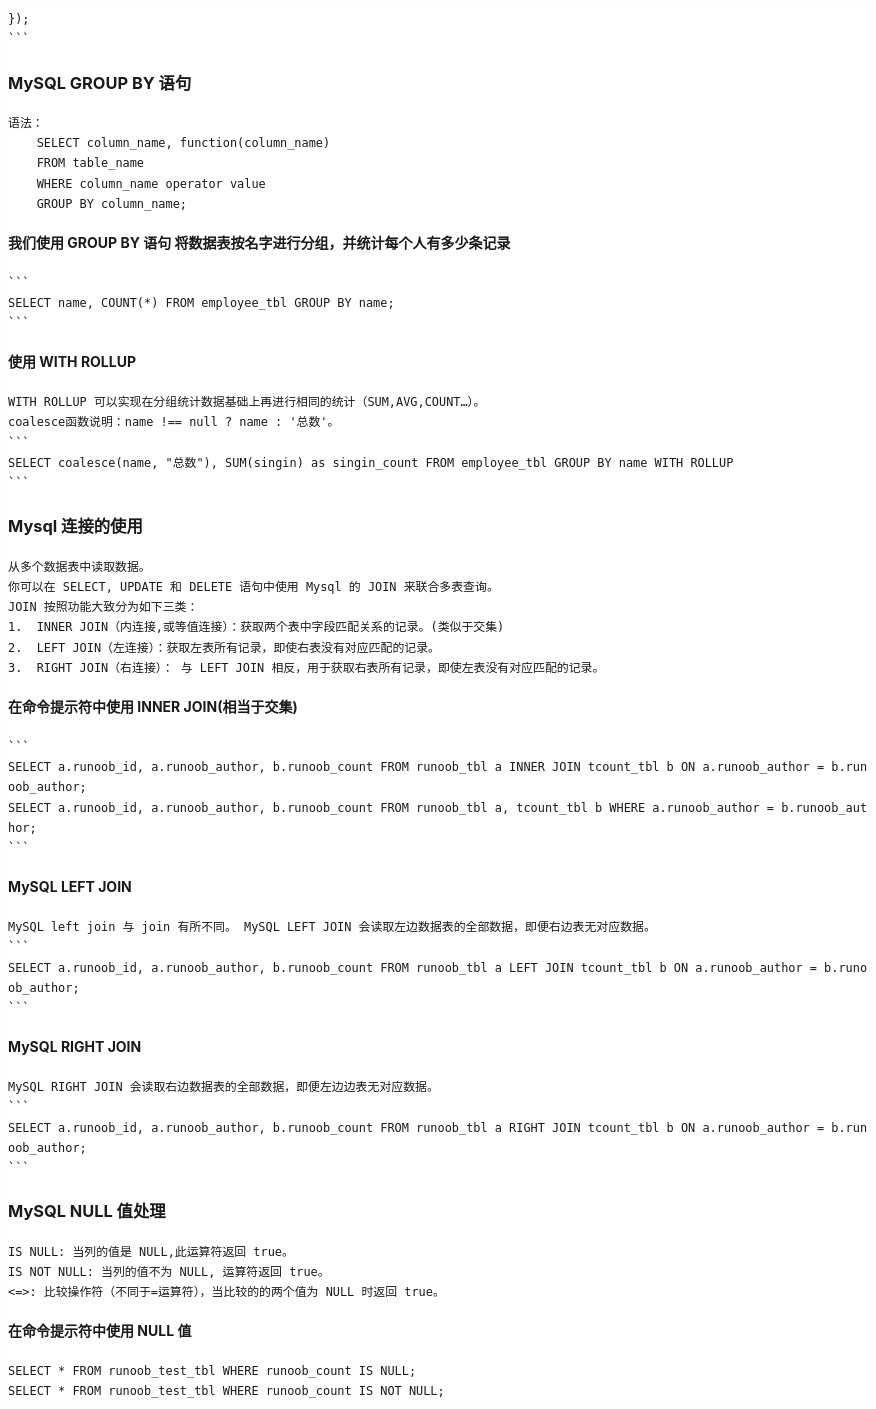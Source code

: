 	});
	```	
		
###	MySQL GROUP BY 语句
	语法：	
		SELECT column_name, function(column_name)
		FROM table_name
		WHERE column_name operator value
		GROUP BY column_name;
####	我们使用 GROUP BY 语句 将数据表按名字进行分组，并统计每个人有多少条记录
	```
	SELECT name, COUNT(*) FROM employee_tbl GROUP BY name;
	```
####	使用 WITH ROLLUP
	WITH ROLLUP 可以实现在分组统计数据基础上再进行相同的统计（SUM,AVG,COUNT…）。
	coalesce函数说明：name !== null ? name : '总数'。
	```
	SELECT coalesce(name, "总数"), SUM(singin) as singin_count FROM employee_tbl GROUP BY name WITH ROLLUP
	```

###	Mysql 连接的使用
	从多个数据表中读取数据。
	你可以在 SELECT, UPDATE 和 DELETE 语句中使用 Mysql 的 JOIN 来联合多表查询。
	JOIN 按照功能大致分为如下三类：
	1.	INNER JOIN（内连接,或等值连接）：获取两个表中字段匹配关系的记录。(类似于交集)
	2.	LEFT JOIN（左连接）：获取左表所有记录，即使右表没有对应匹配的记录。
	3.	RIGHT JOIN（右连接）： 与 LEFT JOIN 相反，用于获取右表所有记录，即使左表没有对应匹配的记录。	
####	在命令提示符中使用 INNER JOIN(相当于交集)
	```
	SELECT a.runoob_id, a.runoob_author, b.runoob_count FROM runoob_tbl a INNER JOIN tcount_tbl b ON a.runoob_author = b.runoob_author;
	SELECT a.runoob_id, a.runoob_author, b.runoob_count FROM runoob_tbl a, tcount_tbl b WHERE a.runoob_author = b.runoob_author;
	```
####	MySQL LEFT JOIN
	MySQL left join 与 join 有所不同。 MySQL LEFT JOIN 会读取左边数据表的全部数据，即便右边表无对应数据。
	```
	SELECT a.runoob_id, a.runoob_author, b.runoob_count FROM runoob_tbl a LEFT JOIN tcount_tbl b ON a.runoob_author = b.runoob_author;
	```
####	MySQL RIGHT JOIN
	MySQL RIGHT JOIN 会读取右边数据表的全部数据，即便左边边表无对应数据。
	```
	SELECT a.runoob_id, a.runoob_author, b.runoob_count FROM runoob_tbl a RIGHT JOIN tcount_tbl b ON a.runoob_author = b.runoob_author;
	```

###	MySQL NULL 值处理
	IS NULL: 当列的值是 NULL,此运算符返回 true。
	IS NOT NULL: 当列的值不为 NULL, 运算符返回 true。
	<=>: 比较操作符（不同于=运算符），当比较的的两个值为 NULL 时返回 true。
####	在命令提示符中使用 NULL 值
	SELECT * FROM runoob_test_tbl WHERE runoob_count IS NULL;
	SELECT * FROM runoob_test_tbl WHERE runoob_count IS NOT NULL;
